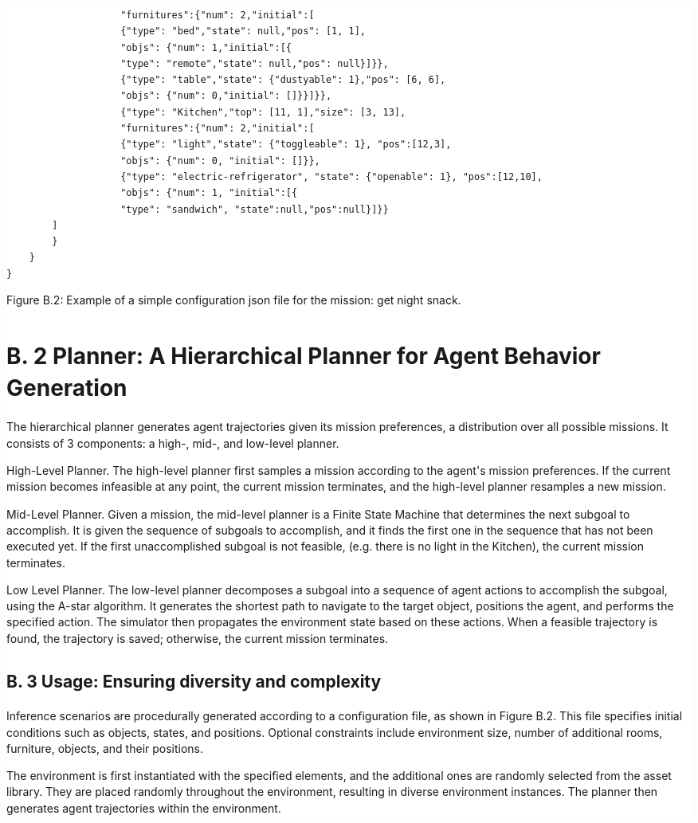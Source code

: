 ```
                    "furnitures":{"num": 2,"initial":[
                    {"type": "bed","state": null,"pos": [1, 1],
                    "objs": {"num": 1,"initial":[{
                    "type": "remote","state": null,"pos": null}]}},
                    {"type": "table","state": {"dustyable": 1},"pos": [6, 6],
                    "objs": {"num": 0,"initial": []}}]}},
                    {"type": "Kitchen","top": [11, 1],"size": [3, 13],
                    "furnitures":{"num": 2,"initial":[
                    {"type": "light","state": {"toggleable": 1}, "pos":[12,3],
                    "objs": {"num": 0, "initial": []}},
                    {"type": "electric-refrigerator", "state": {"openable": 1}, "pos":[12,10],
                    "objs": {"num": 1, "initial":[{
                    "type": "sandwich", "state":null,"pos":null}]}}
        ]
        }
    }
}
```

Figure B.2: Example of a simple configuration json file for the mission: get night snack.

# B. 2 Planner: A Hierarchical Planner for Agent Behavior Generation 

The hierarchical planner generates agent trajectories given its mission preferences, a distribution over all possible missions. It consists of 3 components: a high-, mid-, and low-level planner.

High-Level Planner. The high-level planner first samples a mission according to the agent's mission preferences. If the current mission becomes infeasible at any point, the current mission terminates, and the high-level planner resamples a new mission.

Mid-Level Planner. Given a mission, the mid-level planner is a Finite State Machine that determines the next subgoal to accomplish. It is given the sequence of subgoals to accomplish, and it finds the first one in the sequence that has not been executed yet. If the first unaccomplished subgoal is not feasible, (e.g. there is no light in the Kitchen), the current mission terminates.

Low Level Planner. The low-level planner decomposes a subgoal into a sequence of agent actions to accomplish the subgoal, using the A-star algorithm. It generates the shortest path to navigate to the target object, positions the agent, and performs the specified action. The simulator then propagates the environment state based on these actions. When a feasible trajectory is found, the trajectory is saved; otherwise, the current mission terminates.

## B. 3 Usage: Ensuring diversity and complexity

Inference scenarios are procedurally generated according to a configuration file, as shown in Figure B.2. This file specifies initial conditions such as objects, states, and positions. Optional constraints include environment size, number of additional rooms, furniture, objects, and their positions.

The environment is first instantiated with the specified elements, and the additional ones are randomly selected from the asset library. They are placed randomly throughout the environment, resulting in diverse environment instances. The planner then generates agent trajectories within the environment.


[^0]:    *Equal contribution.